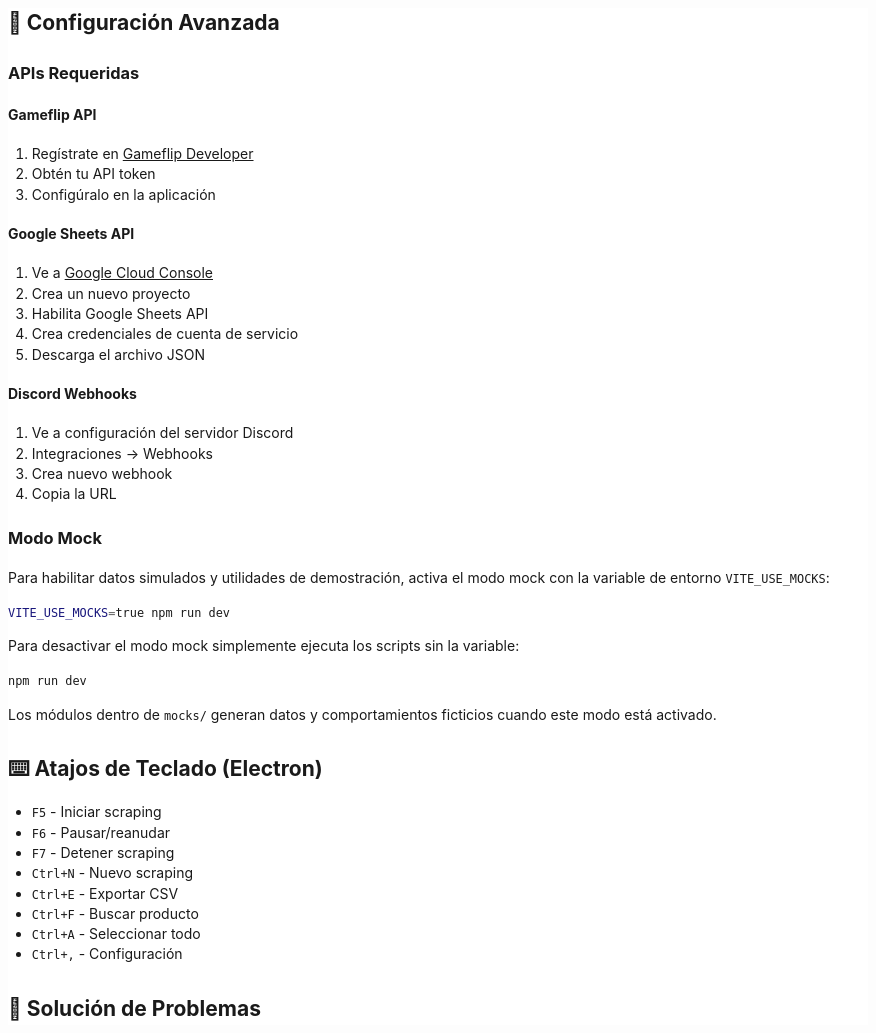 ## 🔧 Configuración Avanzada

### APIs Requeridas

#### Gameflip API
1. Regístrate en [Gameflip Developer](https://gameflip.com/developer)
2. Obtén tu API token
3. Configúralo en la aplicación

#### Google Sheets API
1. Ve a [Google Cloud Console](https://console.cloud.google.com/)
2. Crea un nuevo proyecto
3. Habilita Google Sheets API
4. Crea credenciales de cuenta de servicio
5. Descarga el archivo JSON

#### Discord Webhooks
1. Ve a configuración del servidor Discord
2. Integraciones → Webhooks
3. Crea nuevo webhook
4. Copia la URL

### Modo Mock

Para habilitar datos simulados y utilidades de demostración, activa el modo mock con la variable de entorno `VITE_USE_MOCKS`:

```bash
VITE_USE_MOCKS=true npm run dev
```

Para desactivar el modo mock simplemente ejecuta los scripts sin la variable:

```bash
npm run dev
```

Los módulos dentro de `mocks/` generan datos y comportamientos ficticios cuando este modo está activado.

## ⌨️ Atajos de Teclado (Electron)

- `F5` - Iniciar scraping
- `F6` - Pausar/reanudar
- `F7` - Detener scraping
- `Ctrl+N` - Nuevo scraping
- `Ctrl+E` - Exportar CSV
- `Ctrl+F` - Buscar producto
- `Ctrl+A` - Seleccionar todo
- `Ctrl+,` - Configuración

## 🐛 Solución de Problemas
